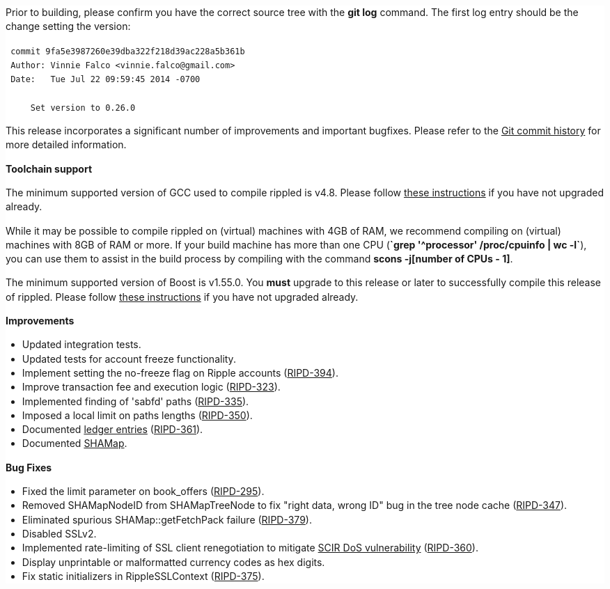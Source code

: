 Prior to building, please confirm you have the correct source tree with the **git log** command. The first log entry should be the change setting the version:

     commit 9fa5e3987260e39dba322f218d39ac228a5b361b
     Author: Vinnie Falco <vinnie.falco@gmail.com>
     Date:   Tue Jul 22 09:59:45 2014 -0700

         Set version to 0.26.0

This release incorporates a significant number of improvements and important bugfixes. Please refer to the [Git commit history](https://github.com/ripple/rippled/commits/develop) for more detailed information.

**Toolchain support**

The minimum supported version of GCC used to compile rippled is v4.8. Please follow [these instructions](https://wiki.ripple.com/Ubuntu_build_instructions#Ubuntu_versions_older_than_13.10_:_Install_gcc_4.8) if you have not upgraded already.

While it may be possible to compile rippled on (virtual) machines with 4GB of RAM, we recommend compiling on (virtual) machines with 8GB of RAM or more. If your build machine has more than one CPU (**\`grep '^processor' /proc/cpuinfo | wc -l\`**), you can use them to assist in the build process by compiling with the command **scons -j\[number of CPUs - 1\]**.

The minimum supported version of Boost is v1.55.0. You **must** upgrade to this release or later to successfully compile this release of rippled. Please follow [these instructions](https://wiki.ripple.com/Ubuntu_build_instructions#Install_Boost) if you have not upgraded already.

**Improvements**

-   Updated integration tests.
-   Updated tests for account freeze functionality.
-   Implement setting the no-freeze flag on Ripple accounts ([RIPD-394](https://ripplelabs.atlassian.net/browse/RIPD-394)).
-   Improve transaction fee and execution logic ([RIPD-323](https://ripplelabs.atlassian.net/browse/RIPD-323)).
-   Implemented finding of 'sabfd' paths ([RIPD-335](https://ripplelabs.atlassian.net/browse/RIPD-335)).
-   Imposed a local limit on paths lengths ([RIPD-350](https://ripplelabs.atlassian.net/browse/RIPD-350)).
-   Documented [ledger entries](https://github.com/ripple/rippled/blob/develop/src/ripple/module/app/ledger/README.md) ([RIPD-361](https://ripplelabs.atlassian.net/browse/RIPD-361)).
-   Documented [SHAMap](https://github.com/ripple/rippled/blob/develop/src/ripple/module/app/shamap/README.md).

**Bug Fixes**

-   Fixed the limit parameter on book\_offers ([RIPD-295](https://ripplelabs.atlassian.net/browse/RIPD-295)).
-   Removed SHAMapNodeID from SHAMapTreeNode to fix "right data, wrong ID" bug in the tree node cache ([RIPD-347](https://ripplelabs.atlassian.net/browse/RIPD-347)).
-   Eliminated spurious SHAMap::getFetchPack failure ([RIPD-379](https://ripplelabs.atlassian.net/browse/RIPD-379)).
-   Disabled SSLv2.
-   Implemented rate-limiting of SSL client renegotiation to mitigate [SCIR DoS vulnerability](https://www.thc.org/thc-ssl-dos/) ([RIPD-360](https://ripplelabs.atlassian.net/browse/RIPD-360)).
-   Display unprintable or malformatted currency codes as hex digits.
-   Fix static initializers in RippleSSLContext ([RIPD-375](https://ripplelabs.atlassian.net/browse/RIPD-375)).

